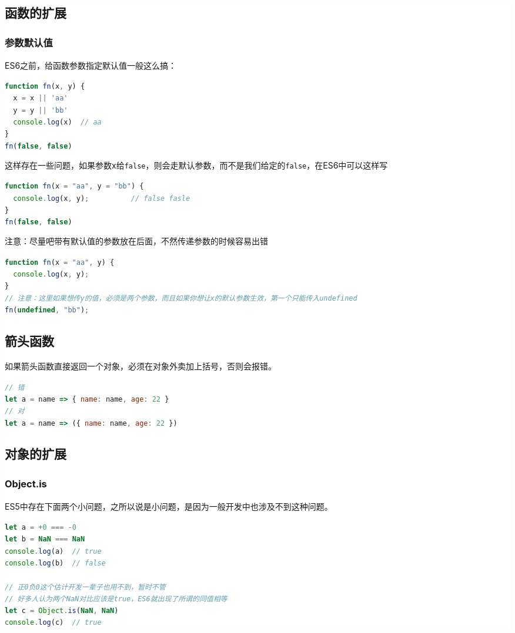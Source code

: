 ## 函数的扩展

### 参数默认值
ES6之前，给函数参数指定默认值一般这么搞：
```js
function fn(x, y) {
  x = x || 'aa'
  y = y || 'bb'
  console.log(x)  // aa
}
fn(false, false)
```
这样存在一些问题，如果参数x给`false`，则会走默认参数，而不是我们给定的`false`，在ES6中可以这样写
```js
function fn(x = "aa", y = "bb") {
  console.log(x, y);          // false fasle
}
fn(false, false)
```
注意：尽量吧带有默认值的参数放在后面，不然传递参数的时候容易出错
```js
function fn(x = "aa", y) {
  console.log(x, y);
}
// 注意：这里如果想传y的值，必须是两个参数，而且如果你想让x的默认参数生效，第一个只能传入undefined
fn(undefined, "bb");
```

## 箭头函数
如果箭头函数直接返回一个对象，必须在对象外卖加上括号，否则会报错。
```js
// 错
let a = name => { name: name, age: 22 }
// 对
let a = name => ({ name: name, age: 22 })
```

## 对象的扩展

### Object.is
ES5中存在下面两个小问题，之所以说是小问题，是因为一般开发中也涉及不到这种问题。
```js
let a = +0 === -0
let b = NaN === NaN
console.log(a)  // true
console.log(b)  // false

// 正0负0这个估计开发一辈子也用不到，暂时不管
// 好多人认为两个NaN对比应该是true，ES6就出现了所谓的同值相等
let c = Object.is(NaN, NaN)
console.log(c)  // true
```
